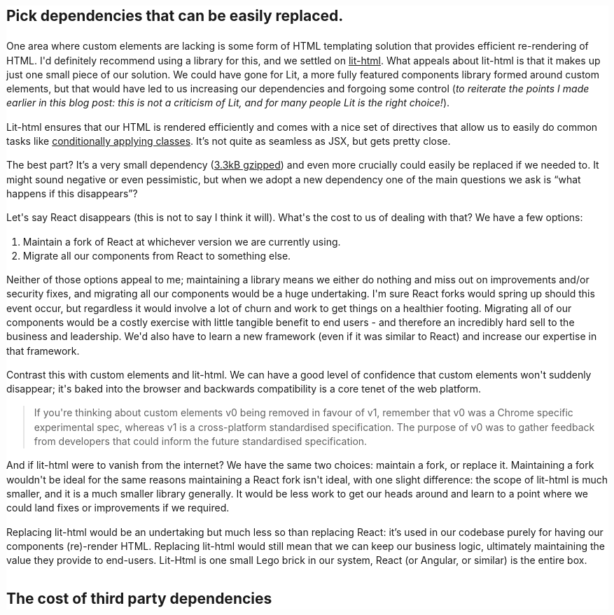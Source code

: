 ## Pick dependencies that can be easily replaced.

One area where custom elements are lacking is some form of HTML templating solution that provides efficient re-rendering of HTML. I'd definitely recommend using a library for this, and we settled on [lit-html](https://lit.dev/docs/libraries/standalone-templates/). What appeals about lit-html is that it makes up just one small piece of our solution. We could have gone for Lit, a more fully featured components library formed around custom elements, but that would have led to us increasing our dependencies and forgoing some control (_to reiterate the points I made earlier in this blog post: this is not a criticism of Lit, and for many people Lit is the right choice!_).

Lit-html ensures that our HTML is rendered efficiently and comes with a nice set of directives that allow us to easily do common tasks like [conditionally applying classes](https://lit.dev/docs/templates/directives/#classmap). It’s not quite as seamless as JSX, but gets pretty close.

The best part? It’s a very small dependency ([3.3kB gzipped](https://bundlephobia.com/package/lit-html@2.2.2)) and even more crucially could easily be replaced if we needed to. It might sound negative or even pessimistic, but when we adopt a new dependency one of the main questions we ask is “what happens if this disappears”?

Let's say React disappears (this is not to say I think it will). What's the cost to us of dealing with that? We have a few options:

1. Maintain a fork of React at whichever version we are currently using.
1. Migrate all our components from React to something else.

Neither of those options appeal to me; maintaining a library means we either do nothing and miss out on improvements and/or security fixes, and migrating all our components would be a huge undertaking. I'm sure React forks would spring up should this event occur, but regardless it would involve a lot of churn and work to get things on a healthier footing. Migrating all of our components would be a costly exercise with little tangible benefit to end users - and therefore an incredibly hard sell to the business and leadership. We'd also have to learn a new framework (even if it was similar to React) and increase our expertise in that framework.

Contrast this with custom elements and lit-html. We can have a good level of confidence that custom elements won't suddenly disappear; it's baked into the browser and backwards compatibility is a core tenet of the web platform.

> If you're thinking about custom elements v0 being removed in favour of v1, remember that v0 was a Chrome specific experimental spec, whereas v1 is a cross-platform standardised specification. The purpose of v0 was to gather feedback from developers that could inform the future standardised specification.

And if lit-html were to vanish from the internet? We have the same two choices: maintain a fork, or replace it. Maintaining a fork wouldn't be ideal for the same reasons maintaining a React fork isn't ideal, with one slight difference: the scope of lit-html is much smaller, and it is a much smaller library generally. It would be less work to get our heads around and learn to a point where we could land fixes or improvements if we required.

Replacing lit-html would be an undertaking but much less so than replacing React: it’s used in our codebase purely for having our components (re)-render HTML. Replacing lit-html would still mean that we can keep our business logic, ultimately maintaining the value they provide to end-users. Lit-Html is one small Lego brick in our system, React (or Angular, or similar) is the entire box.

## The cost of third party dependencies

